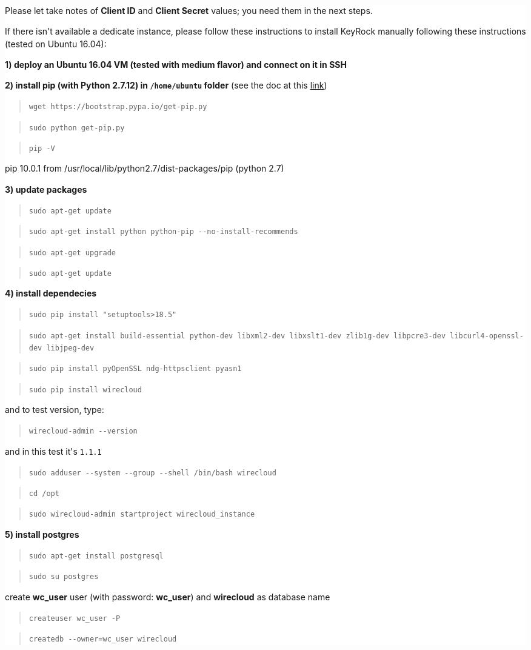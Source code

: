 
Please let take notes of **Client ID** and **Client Secret** values; you need them in the next steps.


If there isn't available a dedicate instance, please follow these instructions to install KeyRock manually following these instructions (tested on Ubuntu 16.04): 

**1) deploy an Ubuntu 16.04 VM (tested with medium flavor) and connect on it in SSH**

**2) install pip (with Python 2.7.12) in `/home/ubuntu` folder** (see the doc at this [link](https://wirecloud.readthedocs.io/en/stable/installation_guide/#debianubuntu))

> `wget https://bootstrap.pypa.io/get-pip.py`

> `sudo python get-pip.py`

> `pip -V`

pip 10.0.1 from /usr/local/lib/python2.7/dist-packages/pip (python 2.7)

**3) update packages**

> `sudo apt-get update`

> `sudo apt-get install python python-pip --no-install-recommends`

> `sudo apt-get upgrade`

> `sudo apt-get update`

**4) install dependecies**

> `sudo pip install "setuptools>18.5"`

> `sudo apt-get install build-essential python-dev libxml2-dev libxslt1-dev zlib1g-dev libpcre3-dev libcurl4-openssl-dev libjpeg-dev`

> `sudo pip install pyOpenSSL ndg-httpsclient pyasn1`

> `sudo pip install wirecloud`

and to test version, type:

> `wirecloud-admin --version`

and in this test it's `1.1.1`

> `sudo adduser --system --group --shell /bin/bash wirecloud`
   
> `cd /opt`

> `sudo wirecloud-admin startproject wirecloud_instance`

**5) install postgres**

> `sudo apt-get install postgresql`

> `sudo su postgres`

create **wc_user** user (with password: **wc_user**) and **wirecloud** as database name 

> `createuser wc_user -P`

> `createdb --owner=wc_user wirecloud`
